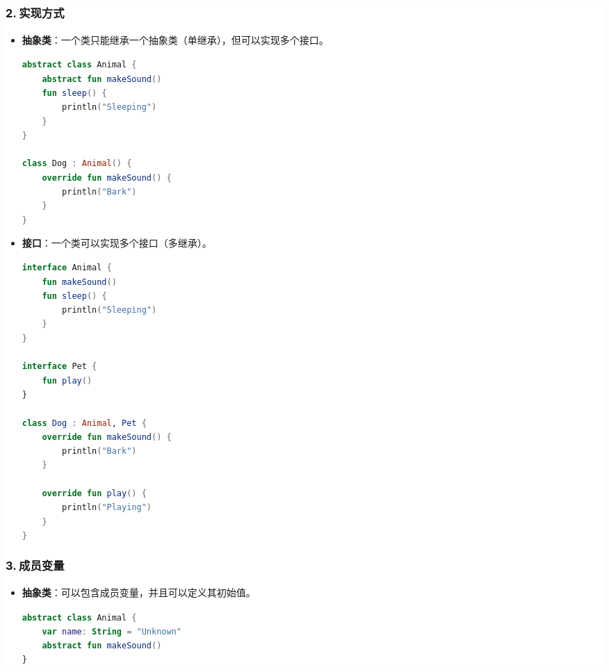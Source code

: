 ### 2. 实现方式

- **抽象类**：一个类只能继承一个抽象类（单继承），但可以实现多个接口。

  ```kotlin
  abstract class Animal {
      abstract fun makeSound()
      fun sleep() {
          println("Sleeping")
      }
  }

  class Dog : Animal() {
      override fun makeSound() {
          println("Bark")
      }
  }
  ```

- **接口**：一个类可以实现多个接口（多继承）。

  ```kotlin
  interface Animal {
      fun makeSound()
      fun sleep() {
          println("Sleeping")
      }
  }

  interface Pet {
      fun play()
  }

  class Dog : Animal, Pet {
      override fun makeSound() {
          println("Bark")
      }

      override fun play() {
          println("Playing")
      }
  }
  ```

### 3. 成员变量

- **抽象类**：可以包含成员变量，并且可以定义其初始值。

  ```kotlin
  abstract class Animal {
      var name: String = "Unknown"
      abstract fun makeSound()
  }
  ```
